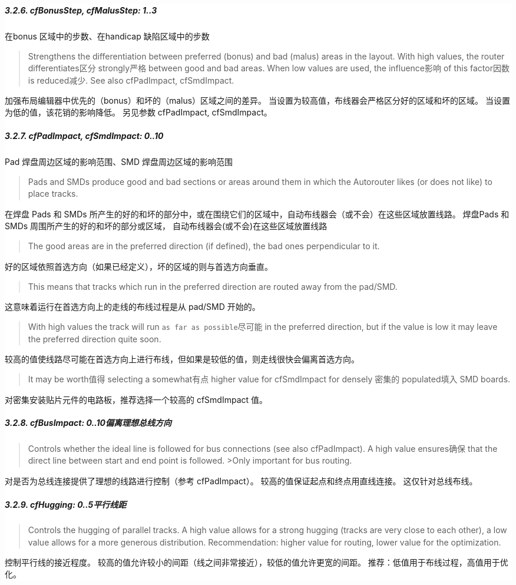##### 3.2.6. **cfBonusStep, cfMalusStep: 1..3** 
在bonus 区域中的步数、在handicap 缺陷区域中的步数

>Strengthens the differentiation between preferred (bonus) and bad (malus) areas in the layout. 
>With high values, the router differentiates区分 strongly严格 between good and bad areas. 
>When low values are used, the influence影响 of this factor因数 is reduced减少. 
>See also cfPadImpact, cfSmdImpact.

加强布局编辑器中优先的（bonus）和坏的（malus）区域之间的差异。
当设置为较高值，布线器会严格区分好的区域和坏的区域。
当设置为低的值，该花销的影响降低。
另见参数 cfPadImpact, cfSmdImpact。

##### 3.2.7. **cfPadImpact, cfSmdImpact: 0..10**
Pad 焊盘周边区域的影响范围、SMD 焊盘周边区域的影响范围

>Pads and SMDs produce good and bad sections or areas around them in which the Autorouter likes (or does not like) to place tracks. 

在焊盘 Pads 和 SMDs 所产生的好的和坏的部分中，或在围绕它们的区域中，自动布线器会（或不会）在这些区域放置线路。
焊盘Pads 和SMDs 周围所产生的好的和坏的部分或区域， 自动布线器会(或不会)在这些区域放置线路
>The good areas are in the preferred direction (if defined), the bad ones perpendicular to it.

好的区域依照首选方向（如果已经定义），坏的区域的则与首选方向垂直。
>This means that tracks which run in the preferred direction are routed away from the pad/SMD. 

这意味着运行在首选方向上的走线的布线过程是从 pad/SMD 开始的。
>With high values the track will run `as far as possible`尽可能 in the preferred direction, but if the value is low it may leave the preferred direction quite soon. 

较高的值使线路尽可能在首选方向上进行布线，但如果是较低的值，则走线很快会偏离首选方向。
>It may be worth值得 selecting a somewhat有点 higher value for cfSmdImpact for densely 密集的 populated填入 SMD boards.

对密集安装贴片元件的电路板，推荐选择一个较高的 cfSmdImpact 值。

##### 3.2.8. **cfBusImpact: 0..10**偏离理想总线方向

>Controls whether the ideal line is followed for bus connections (see also cfPadImpact). 
>A high value ensures确保 that the direct line between start and end point is followed. >Only important for bus routing.

对是否为总线连接提供了理想的线路进行控制（参考 cfPadImpact）。
较高的值保证起点和终点用直线连接。
这仅针对总线布线。

##### 3.2.9. **cfHugging: 0..5**平行线距

>Controls the hugging of parallel tracks. 
>A high value allows for a strong hugging (tracks are very close to each other), a low value allows for a more generous distribution. 
>Recommendation: higher value for routing, lower value for the optimization.

控制平行线的接近程度。
较高的值允许较小的间距（线之间非常接近），较低的值允许更宽的间距。
推荐：低值用于布线过程，高值用于优化。
